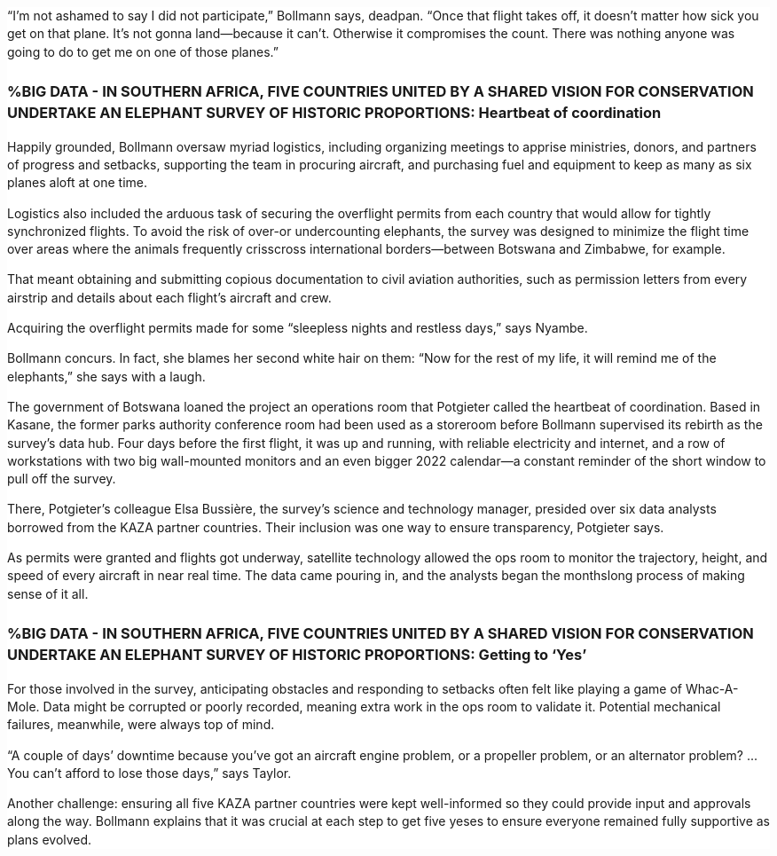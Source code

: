 “I’m not ashamed to say I did not participate,” Bollmann says, deadpan. “Once that flight takes off, it doesn’t matter how sick you get on that plane. It’s not gonna land—because it can’t. Otherwise it compromises the count. There was nothing anyone was going to do to get me on one of those planes.”

### %BIG DATA - IN SOUTHERN AFRICA, FIVE COUNTRIES UNITED BY A SHARED VISION FOR CONSERVATION UNDERTAKE AN ELEPHANT SURVEY OF HISTORIC PROPORTIONS: Heartbeat of coordination

Happily grounded, Bollmann oversaw myriad logistics, including organizing meetings to apprise ministries, donors, and partners of progress and setbacks, supporting the team in procuring aircraft, and purchasing fuel and equipment to keep as many as six planes aloft at one time.

Logistics also included the arduous task of securing the overflight permits from each country that would allow for tightly synchronized flights. To avoid the risk of over-or undercounting elephants, the survey was designed to minimize the flight time over areas where the animals frequently crisscross international borders—between Botswana and Zimbabwe, for example.

That meant obtaining and submitting copious documentation to civil aviation authorities, such as permission letters from every airstrip and details about each flight’s aircraft and crew.

Acquiring the overflight permits made for some “sleepless nights and restless days,” says Nyambe.

Bollmann concurs. In fact, she blames her second white hair on them: “Now for the rest of my life, it will remind me of the elephants,” she says with a laugh.

The government of Botswana loaned the project an operations room that Potgieter called the heartbeat of coordination. Based in Kasane, the former parks authority conference room had been used as a storeroom before Bollmann supervised its rebirth as the survey’s data hub. Four days before the first flight, it was up and running, with reliable electricity and internet, and a row of workstations with two big wall-mounted monitors and an even bigger 2022 calendar—a constant reminder of the short window to pull off the survey.

There, Potgieter’s colleague Elsa Bussière, the survey’s science and technology manager, presided over six data analysts borrowed from the KAZA partner countries. Their inclusion was one way to ensure transparency, Potgieter says.

As permits were granted and flights got underway, satellite technology allowed the ops room to monitor the trajectory, height, and speed of every aircraft in near real time. The data came pouring in, and the analysts began the monthslong process of making sense of it all.

### %BIG DATA - IN SOUTHERN AFRICA, FIVE COUNTRIES UNITED BY A SHARED VISION FOR CONSERVATION UNDERTAKE AN ELEPHANT SURVEY OF HISTORIC PROPORTIONS: Getting to ‘Yes’

For those involved in the survey, anticipating obstacles and responding to setbacks often felt like playing a game of Whac-A-Mole. Data might be corrupted or poorly recorded, meaning extra work in the ops room to validate it. Potential mechanical failures, meanwhile, were always top of mind.

“A couple of days’ downtime because you’ve got an aircraft engine problem, or a propeller problem, or an alternator problem? ... You can’t afford to lose those days,” says Taylor.

Another challenge: ensuring all five KAZA partner countries were kept well-informed so they could provide input and approvals along the way. Bollmann explains that it was crucial at each step to get five yeses to ensure everyone remained fully supportive as plans evolved.
